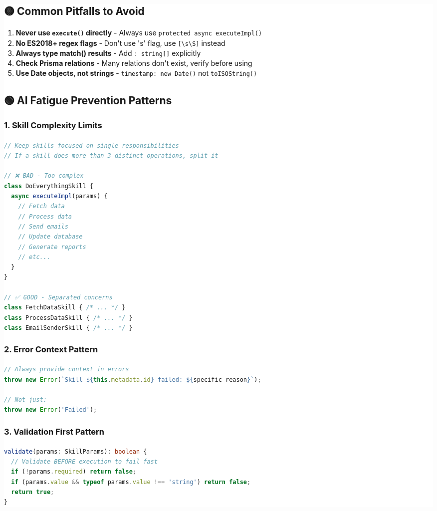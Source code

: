 ## 🟡 Common Pitfalls to Avoid

1. **Never use `execute()` directly** - Always use `protected async executeImpl()`
2. **No ES2018+ regex flags** - Don't use 's' flag, use `[\s\S]` instead
3. **Always type match() results** - Add `: string[]` explicitly
4. **Check Prisma relations** - Many relations don't exist, verify before using
5. **Use Date objects, not strings** - `timestamp: new Date()` not `toISOString()`

## 🟢 AI Fatigue Prevention Patterns

### 1. Skill Complexity Limits
```typescript
// Keep skills focused on single responsibilities
// If a skill does more than 3 distinct operations, split it

// ❌ BAD - Too complex
class DoEverythingSkill {
  async executeImpl(params) {
    // Fetch data
    // Process data
    // Send emails
    // Update database
    // Generate reports
    // etc...
  }
}

// ✅ GOOD - Separated concerns
class FetchDataSkill { /* ... */ }
class ProcessDataSkill { /* ... */ }
class EmailSenderSkill { /* ... */ }
```

### 2. Error Context Pattern
```typescript
// Always provide context in errors
throw new Error(`Skill ${this.metadata.id} failed: ${specific_reason}`);

// Not just:
throw new Error('Failed');
```

### 3. Validation First Pattern
```typescript
validate(params: SkillParams): boolean {
  // Validate BEFORE execution to fail fast
  if (!params.required) return false;
  if (params.value && typeof params.value !== 'string') return false;
  return true;
}
```
